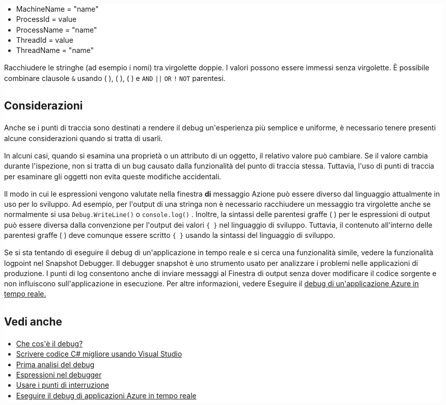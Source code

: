 - MachineName = "name"
- ProcessId = value
- ProcessName = "name"
- ThreadId = value
- ThreadName = "name"

Racchiudere le stringhe (ad esempio i nomi) tra virgolette doppie. I valori possono essere immessi senza virgolette. È possibile combinare clausole `&` usando ( ), ( ), ( ) e `AND` `||` `OR` `!` `NOT` parentesi.

## <a name="considerations"></a>Considerazioni

Anche se i punti di traccia sono destinati a rendere il debug un'esperienza più semplice e uniforme, è necessario tenere presenti alcune considerazioni quando si tratta di usarli.

In alcuni casi, quando si esamina una proprietà o un attributo di un oggetto, il relativo valore può cambiare. Se il valore cambia durante l'ispezione, non si tratta di un bug causato dalla funzionalità del punto di traccia stessa. Tuttavia, l'uso di punti di traccia per esaminare gli oggetti non evita queste modifiche accidentali.

Il modo in cui le espressioni vengono valutate nella finestra **di** messaggio Azione può essere diverso dal linguaggio attualmente in uso per lo sviluppo. Ad esempio, per l'output di una stringa non è necessario racchiudere un messaggio tra virgolette anche se normalmente si usa `Debug.WriteLine()` o `console.log()` . Inoltre, la sintassi delle parentesi graffe ( ) per le espressioni di output può essere diversa dalla convenzione per l'output dei valori `{ }` nel linguaggio di sviluppo. Tuttavia, il contenuto all'interno delle parentesi graffe ( ) deve comunque essere scritto `{ }` usando la sintassi del linguaggio di sviluppo.

Se si sta tentando di eseguire il debug di un'applicazione in tempo reale e si cerca una funzionalità simile, vedere la funzionalità logpoint nel Snapshot Debugger. Il debugger snapshot è uno strumento usato per analizzare i problemi nelle applicazioni di produzione. I punti di log consentono anche di inviare messaggi al Finestra di output senza dover modificare il codice sorgente e non influiscono sull'applicazione in esecuzione. Per altre informazioni, vedere Eseguire il [debug di un'applicazione Azure in tempo reale.](../debugger/debug-live-azure-applications.md)

## <a name="see-also"></a>Vedi anche

- [Che cos'è il debug?](../debugger/what-is-debugging.md)
- [Scrivere codice C# migliore usando Visual Studio](../debugger/write-better-code-with-visual-studio.md)
- [Prima analisi del debug](../debugger/debugger-feature-tour.md)
- [Espressioni nel debugger](expressions-in-the-debugger.md)
- [Usare i punti di interruzione](../debugger/using-breakpoints.md)
- [Eseguire il debug di applicazioni Azure in tempo reale](../debugger/debug-live-azure-applications.md)
